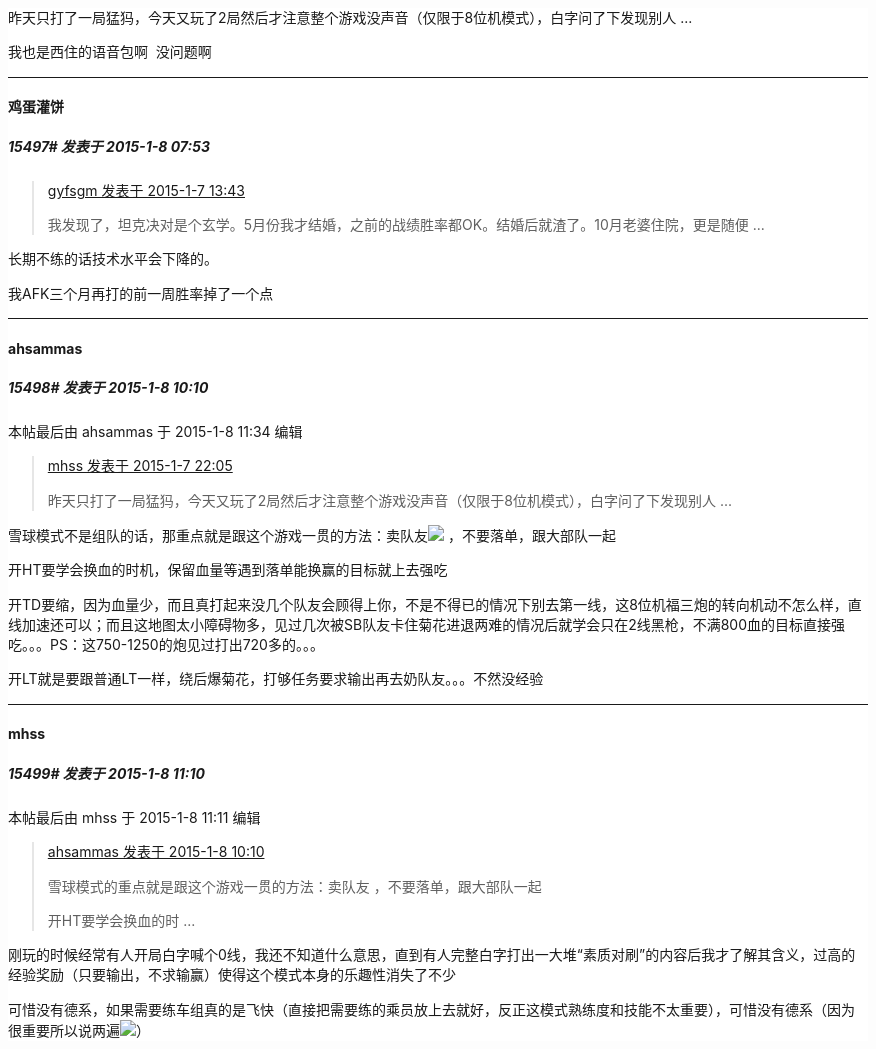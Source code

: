 昨天只打了一局猛犸，今天又玩了2局然后才注意整个游戏没声音（仅限于8位机模式），白字问了下发现别人 ...</blockquote>


我也是西住的语音包啊  没问题啊


-----

####  鸡蛋灌饼  
##### 15497#       发表于 2015-1-8 07:53


<blockquote><a href="httphttps://bbs.saraba1st.com/2b/forum.php?mod=redirect&amp;goto=findpost&amp;pid=27713918&amp;ptid=793487" target="_blank">gyfsgm 发表于 2015-1-7 13:43</a>

我发现了，坦克决对是个玄学。5月份我才结婚，之前的战绩胜率都OK。结婚后就渣了。10月老婆住院，更是随便 ...</blockquote>
长期不练的话技术水平会下降的。

我AFK三个月再打的前一周胜率掉了一个点


-----

####  ahsammas  
##### 15498#       发表于 2015-1-8 10:10


 本帖最后由 ahsammas 于 2015-1-8 11:34 编辑 
<blockquote><a href="httphttps://bbs.saraba1st.com/2b/forum.php?mod=redirect&amp;goto=findpost&amp;pid=27716932&amp;ptid=793487" target="_blank">mhss 发表于 2015-1-7 22:05</a>

昨天只打了一局猛犸，今天又玩了2局然后才注意整个游戏没声音（仅限于8位机模式），白字问了下发现别人 ...</blockquote>
雪球模式不是组队的话，那重点就是跟这个游戏一贯的方法：卖队友<img src="https://static.saraba1st.com/image/smiley/face/91.gif" referrerpolicy="no-referrer"> ，不要落单，跟大部队一起


开HT要学会换血的时机，保留血量等遇到落单能换赢的目标就上去强吃

开TD要缩，因为血量少，而且真打起来没几个队友会顾得上你，不是不得已的情况下别去第一线，这8位机福三炮的转向机动不怎么样，直线加速还可以；而且这地图太小障碍物多，见过几次被SB队友卡住菊花进退两难的情况后就学会只在2线黑枪，不满800血的目标直接强吃。。。PS：这750-1250的炮见过打出720多的。。。

开LT就是要跟普通LT一样，绕后爆菊花，打够任务要求输出再去奶队友。。。不然没经验


-----

####  mhss  
##### 15499#       发表于 2015-1-8 11:10


 本帖最后由 mhss 于 2015-1-8 11:11 编辑 
<blockquote><a href="httphttps://bbs.saraba1st.com/2b/forum.php?mod=redirect&amp;goto=findpost&amp;pid=27719364&amp;ptid=793487" target="_blank">ahsammas 发表于 2015-1-8 10:10</a>

雪球模式的重点就是跟这个游戏一贯的方法：卖队友 ，不要落单，跟大部队一起


开HT要学会换血的时 ...</blockquote>
刚玩的时候经常有人开局白字喊个0线，我还不知道什么意思，直到有人完整白字打出一大堆“素质对刷”的内容后我才了解其含义，过高的经验奖励（只要输出，不求输赢）使得这个模式本身的乐趣性消失了不少

可惜没有德系，如果需要练车组真的是飞快（直接把需要练的乘员放上去就好，反正这模式熟练度和技能不太重要），可惜没有德系（因为很重要所以说两遍<img src="https://static.saraba1st.com/image/smiley/face/149.gif" referrerpolicy="no-referrer">）
